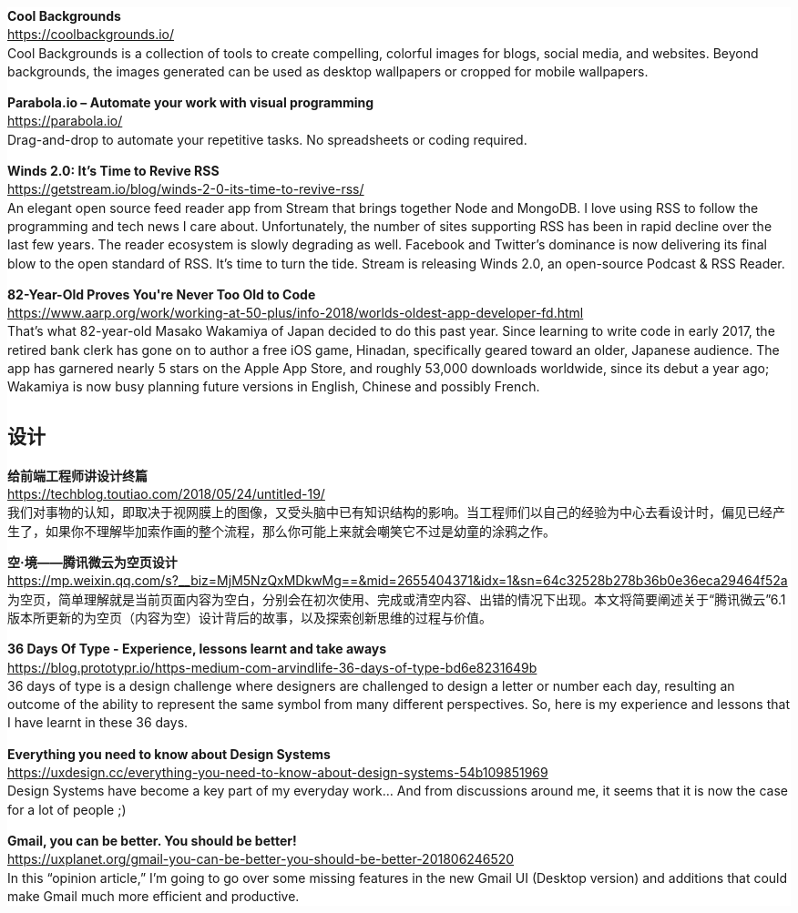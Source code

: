 **Cool Backgrounds**  
https://coolbackgrounds.io/  
Cool Backgrounds is a collection of tools to create compelling, colorful images for blogs, social media, and websites. Beyond backgrounds, the images generated can be used as desktop wallpapers or cropped for mobile wallpapers.
  
**Parabola.io – Automate your work with visual programming**  
https://parabola.io/  
Drag-and-drop to automate your repetitive tasks. No spreadsheets or coding required.

**Winds 2.0: It’s Time to Revive RSS**  
https://getstream.io/blog/winds-2-0-its-time-to-revive-rss/  
An elegant open source feed reader app from Stream that brings together Node and MongoDB. I love using RSS to follow the programming and tech news I care about. Unfortunately, the number of sites supporting RSS has been in rapid decline over the last few years. The reader ecosystem is slowly degrading as well. Facebook and Twitter’s dominance is now delivering its final blow to the open standard of RSS. It’s time to turn the tide. Stream is releasing Winds 2.0, an open-source Podcast & RSS Reader. 

**82-Year-Old Proves You're Never Too Old to Code**  
https://www.aarp.org/work/working-at-50-plus/info-2018/worlds-oldest-app-developer-fd.html  
That’s what 82-year-old Masako Wakamiya of Japan decided to do this past year. Since learning to write code in early 2017, the retired bank clerk has gone on to author a free iOS game, Hinadan, specifically geared toward an older, Japanese audience. The app has garnered nearly 5 stars on the Apple App Store, and roughly 53,000 downloads worldwide, since its debut a year ago; Wakamiya is now busy planning future versions in English, Chinese and possibly French.

## 设计

**给前端工程师讲设计终篇**  
https://techblog.toutiao.com/2018/05/24/untitled-19/  
我们对事物的认知，即取决于视网膜上的图像，又受头脑中已有知识结构的影响。当工程师们以自己的经验为中心去看设计时，偏见已经产生了，如果你不理解毕加索作画的整个流程，那么你可能上来就会嘲笑它不过是幼童的涂鸦之作。

**空·境——腾讯微云为空页设计**  
https://mp.weixin.qq.com/s?__biz=MjM5NzQxMDkwMg==&mid=2655404371&idx=1&sn=64c32528b278b36b0e36eca29464f52a  
为空页，简单理解就是当前页面内容为空白，分别会在初次使用、完成或清空内容、出错的情况下出现。本文将简要阐述关于“腾讯微云”6.1版本所更新的为空页（内容为空）设计背后的故事，以及探索创新思维的过程与价值。

**36 Days Of Type - Experience, lessons learnt and take aways**  
https://blog.prototypr.io/https-medium-com-arvindlife-36-days-of-type-bd6e8231649b  
36 days of type is a design challenge where designers are challenged to design a letter or number each day, resulting an outcome of the ability to represent the same symbol from many different perspectives. So, here is my experience and lessons that I have learnt in these 36 days.

**Everything you need to know about Design Systems**  
https://uxdesign.cc/everything-you-need-to-know-about-design-systems-54b109851969  
Design Systems have become a key part of my everyday work… And from discussions around me, it seems that it is now the case for a lot of people ;) 

**Gmail, you can be better. You should be better!**  
https://uxplanet.org/gmail-you-can-be-better-you-should-be-better-201806246520  
In this “opinion article,” I’m going to go over some missing features in the new Gmail UI (Desktop version) and additions that could make Gmail much more efficient and productive.

